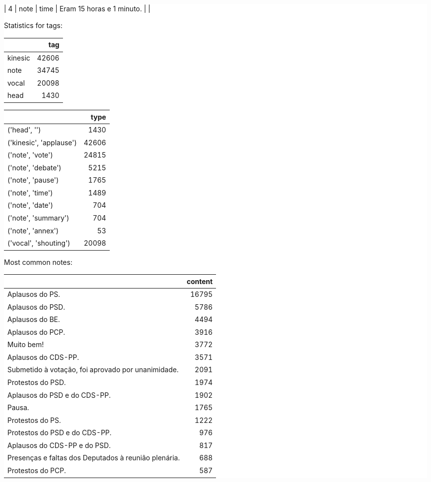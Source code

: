|  4 | note  | time    | Eram 15 horas e 1 minuto.                                                                                                                                                                                                                                                                                                                                                                                                                                                                                                                                                                                                                                                                                                                                                                                                                                                                                                                                                                                                                                                                                                                                                                                                                                                                                                                                                                                                                                                                                                                                                                                                                                                                                                                                                                                                                                                                                                                                                                                                                                                                                                                                                                                                                                                                                                                                                                                                                                                                                                                                                                                                                                                                                                                                                                                                                                                                                                                                                                                                                                                                                                                                                                                                                                                                                                                                                                                                                                                                                                                                                                                                                                                                                                                                                                                                                                                                                                                                                                                                                                                                                                                                           |            |


Statistics for tags:

|         |   tag |
|:--------|------:|
| kinesic | 42606 |
| note    | 34745 |
| vocal   | 20098 |
| head    |  1430 |


|                         |   type |
|:------------------------|-------:|
| ('head', '')            |   1430 |
| ('kinesic', 'applause') |  42606 |
| ('note', 'vote')        |  24815 |
| ('note', 'debate')      |   5215 |
| ('note', 'pause')       |   1765 |
| ('note', 'time')        |   1489 |
| ('note', 'date')        |    704 |
| ('note', 'summary')     |    704 |
| ('note', 'annex')       |     53 |
| ('vocal', 'shouting')   |  20098 |
Most common notes:

|                                                            |   content |
|:-----------------------------------------------------------|----------:|
| Aplausos do PS.                                            |     16795 |
| Aplausos do PSD.                                           |      5786 |
| Aplausos do BE.                                            |      4494 |
| Aplausos do PCP.                                           |      3916 |
| Muito bem!                                                 |      3772 |
| Aplausos do CDS-PP.                                        |      3571 |
| Submetido à votação, foi aprovado por unanimidade.         |      2091 |
| Protestos do PSD.                                          |      1974 |
| Aplausos do PSD e do CDS-PP.                               |      1902 |
| Pausa.                                                     |      1765 |
| Protestos do PS.                                           |      1222 |
| Protestos do PSD e do CDS-PP.                              |       976 |
| Aplausos do CDS-PP e do PSD.                               |       817 |
| Presenças e faltas dos Deputados à reunião plenária.       |       688 |
| Protestos do PCP.                                          |       587 |